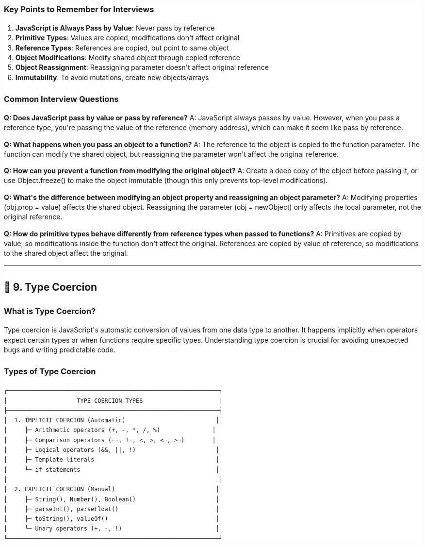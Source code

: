 ### Key Points to Remember for Interviews

1. **JavaScript is Always Pass by Value**: Never pass by reference
2. **Primitive Types**: Values are copied, modifications don't affect original
3. **Reference Types**: References are copied, but point to same object
4. **Object Modifications**: Modify shared object through copied reference
5. **Object Reassignment**: Reassigning parameter doesn't affect original reference
6. **Immutability**: To avoid mutations, create new objects/arrays

### Common Interview Questions

**Q: Does JavaScript pass by value or pass by reference?**
A: JavaScript always passes by value. However, when you pass a reference type, you're passing the value of the reference (memory address), which can make it seem like pass by reference.

**Q: What happens when you pass an object to a function?**
A: The reference to the object is copied to the function parameter. The function can modify the shared object, but reassigning the parameter won't affect the original reference.

**Q: How can you prevent a function from modifying the original object?**
A: Create a deep copy of the object before passing it, or use Object.freeze() to make the object immutable (though this only prevents top-level modifications).

**Q: What's the difference between modifying an object property and reassigning an object parameter?**
A: Modifying properties (obj.prop = value) affects the shared object. Reassigning the parameter (obj = newObject) only affects the local parameter, not the original reference.

**Q: How do primitive types behave differently from reference types when passed to functions?**
A: Primitives are copied by value, so modifications inside the function don't affect the original. References are copied by value of reference, so modifications to the shared object affect the original.

---

## 🔹 9. Type Coercion

### What is Type Coercion?
Type coercion is JavaScript's automatic conversion of values from one data type to another. It happens implicitly when operators expect certain types or when functions require specific types. Understanding type coercion is crucial for avoiding unexpected bugs and writing predictable code.

### Types of Type Coercion

```
┌─────────────────────────────────────────────────────────────┐
│                    TYPE COERCION TYPES                      │
├─────────────────────────────────────────────────────────────┤
│  1. IMPLICIT COERCION (Automatic)                          │
│     ├─ Arithmetic operators (+, -, *, /, %)               │
│     ├─ Comparison operators (==, !=, <, >, <=, >=)        │
│     ├─ Logical operators (&&, ||, !)                       │
│     ├─ Template literals                                   │
│     └─ if statements                                       │
│                                                             │
│  2. EXPLICIT COERCION (Manual)                             │
│     ├─ String(), Number(), Boolean()                       │
│     ├─ parseInt(), parseFloat()                            │
│     ├─ toString(), valueOf()                               │
│     └─ Unary operators (+, -, !)                           │
└─────────────────────────────────────────────────────────────┘
```
